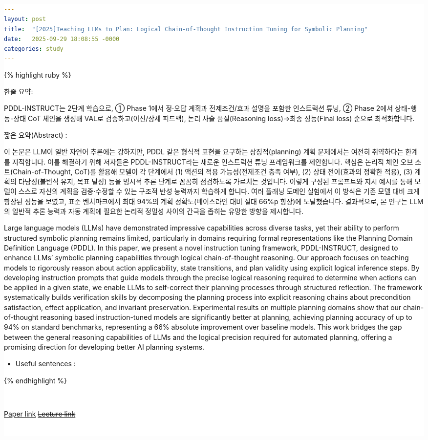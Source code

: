```yaml
---
layout: post
title:  "[2025]Teaching LLMs to Plan: Logical Chain-of-Thought Instruction Tuning for Symbolic Planning"
date:   2025-09-29 18:08:55 -0000
categories: study
---
```


{% highlight ruby %}

한줄 요약: 

PDDL-INSTRUCT는 2단계 학습으로, ① Phase 1에서 정·오답 계획과 전제조건/효과 설명을 포함한 인스트럭션 튜닝, ② Phase 2에서 상태-행동-상태 CoT 체인을 생성해 VAL로 검증하고(이진/상세 피드백), 논리 사슬 품질(Reasoning loss)→최종 성능(Final loss) 순으로 최적화합니다.


짧은 요약(Abstract) :

이 논문은 LLM이 일반 자연어 추론에는 강하지만, PDDL 같은 형식적 표현을 요구하는 상징적(planning) 계획 문제에서는 여전히 취약하다는 한계를 지적합니다. 이를 해결하기 위해 저자들은 PDDL-INSTRUCT라는 새로운 인스트럭션 튜닝 프레임워크를 제안합니다. 핵심은 논리적 체인 오브 소트(Chain-of-Thought, CoT)를 활용해 모델이 각 단계에서 (1) 액션의 적용 가능성(전제조건 충족 여부), (2) 상태 전이(효과의 정확한 적용), (3) 계획의 타당성(불변식 유지, 목표 달성) 등을 명시적 추론 단계로 꼼꼼히 점검하도록 가르치는 것입니다. 이렇게 구성된 프롬프트와 지시 예시를 통해 모델이 스스로 자신의 계획을 검증·수정할 수 있는 구조적 반성 능력까지 학습하게 합니다. 여러 플래닝 도메인 실험에서 이 방식은 기존 모델 대비 크게 향상된 성능을 보였고, 표준 벤치마크에서 최대 94%의 계획 정확도(베이스라인 대비 절대 66%p 향상)에 도달했습니다. 결과적으로, 본 연구는 LLM의 일반적 추론 능력과 자동 계획에 필요한 논리적 정밀성 사이의 간극을 좁히는 유망한 방향을 제시합니다.



Large language models (LLMs) have demonstrated impressive capabilities across diverse tasks, yet their ability to perform structured symbolic planning remains limited, particularly in domains requiring formal representations like the Planning Domain Definition Language (PDDL). In this paper, we present a novel instruction tuning framework, PDDL-INSTRUCT, designed to enhance LLMs’ symbolic planning capabilities through logical chain-of-thought reasoning. Our approach focuses on teaching models to rigorously reason about action applicability, state transitions, and plan validity using explicit logical inference steps. By developing instruction prompts that guide models through the precise logical reasoning required to determine when actions can be applied in a given state, we enable LLMs to self-correct their planning processes through structured reflection. The framework systematically builds verification skills by decomposing the planning process into explicit reasoning chains about precondition satisfaction, effect application, and invariant preservation. Experimental results on multiple planning domains show that our chain-of-thought reasoning based instruction-tuned models are significantly better at planning, achieving planning accuracy of up to 94% on standard benchmarks, representing a 66% absolute improvement over baseline models. This work bridges the gap between the general reasoning capabilities of LLMs and the logical precision required for automated planning, offering a promising direction for developing better AI planning systems.


* Useful sentences :


{% endhighlight %}

<br/>

[Paper link]()
[~~Lecture link~~]()

<br/>
